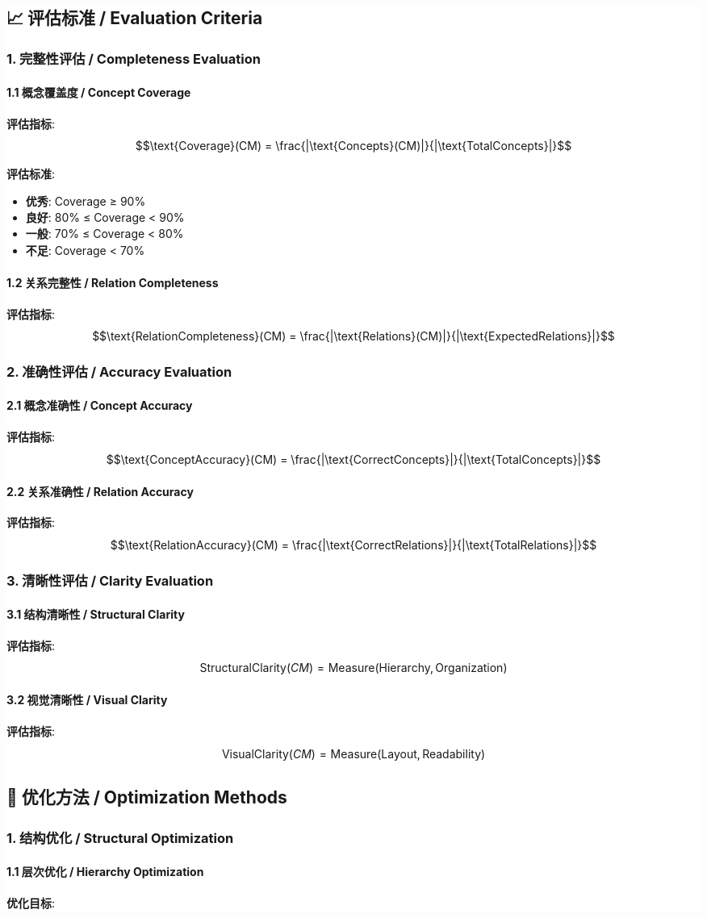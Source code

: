 ## 📈 评估标准 / Evaluation Criteria

### 1. 完整性评估 / Completeness Evaluation

#### 1.1 概念覆盖度 / Concept Coverage

**评估指标**:
$$\text{Coverage}(CM) = \frac{|\text{Concepts}(CM)|}{|\text{TotalConcepts}|}$$

**评估标准**:

- **优秀**: Coverage ≥ 90%
- **良好**: 80% ≤ Coverage < 90%
- **一般**: 70% ≤ Coverage < 80%
- **不足**: Coverage < 70%

#### 1.2 关系完整性 / Relation Completeness

**评估指标**:
$$\text{RelationCompleteness}(CM) = \frac{|\text{Relations}(CM)|}{|\text{ExpectedRelations}|}$$

### 2. 准确性评估 / Accuracy Evaluation

#### 2.1 概念准确性 / Concept Accuracy

**评估指标**:
$$\text{ConceptAccuracy}(CM) = \frac{|\text{CorrectConcepts}|}{|\text{TotalConcepts}|}$$

#### 2.2 关系准确性 / Relation Accuracy

**评估指标**:
$$\text{RelationAccuracy}(CM) = \frac{|\text{CorrectRelations}|}{|\text{TotalRelations}|}$$

### 3. 清晰性评估 / Clarity Evaluation

#### 3.1 结构清晰性 / Structural Clarity

**评估指标**:
$$\text{StructuralClarity}(CM) = \text{Measure}(\text{Hierarchy}, \text{Organization})$$

#### 3.2 视觉清晰性 / Visual Clarity

**评估指标**:
$$\text{VisualClarity}(CM) = \text{Measure}(\text{Layout}, \text{Readability})$$

## 🔄 优化方法 / Optimization Methods

### 1. 结构优化 / Structural Optimization

#### 1.1 层次优化 / Hierarchy Optimization

**优化目标**:
